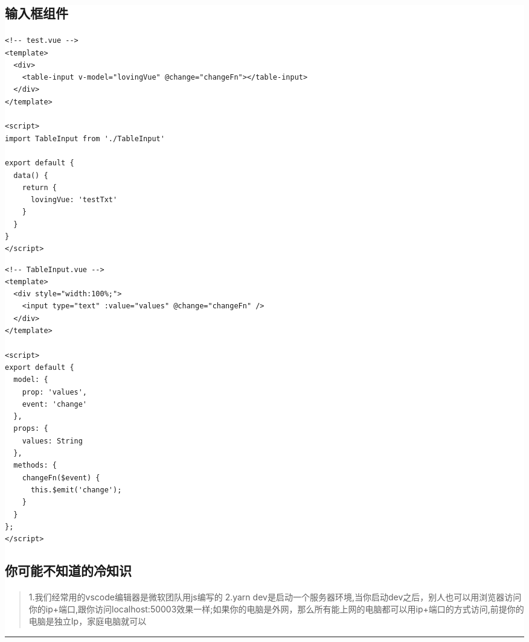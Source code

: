 ## 输入框组件
```vue
<!-- test.vue -->
<template>
  <div>
    <table-input v-model="lovingVue" @change="changeFn"></table-input>
  </div>
</template>

<script>
import TableInput from './TableInput'

export default {
  data() {
    return {
      lovingVue: 'testTxt'
    }
  }
}
</script>
```
```vue
<!-- TableInput.vue -->
<template>
  <div style="width:100%;">
    <input type="text" :value="values" @change="changeFn" />
  </div>
</template>

<script>
export default {
  model: {
    prop: 'values',
    event: 'change'
  },
  props: {
    values: String
  },
  methods: {
    changeFn($event) {
      this.$emit('change');
    }
  }
};
</script>
```


## 你可能不知道的冷知识
> 1.我们经常用的vscode编辑器是微软团队用js编写的
> 2.yarn dev是启动一个服务器环境,当你启动dev之后，别人也可以用浏览器访问你的ip+端口,跟你访问localhost:50003效果一样;如果你的电脑是外网，那么所有能上网的电脑都可以用ip+端口的方式访问,前提你的电脑是独立Ip，家庭电脑就可以

*********************

